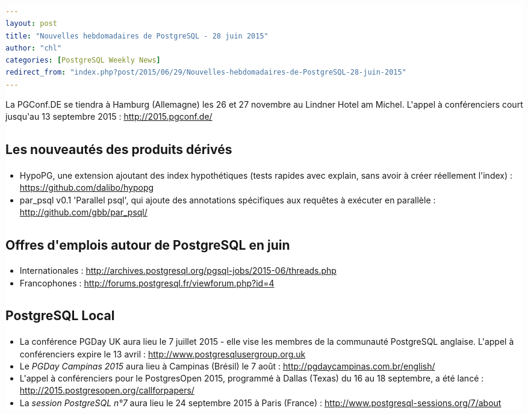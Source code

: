 ```yaml
---
layout: post
title: "Nouvelles hebdomadaires de PostgreSQL - 28 juin 2015"
author: "chl"
categories: [PostgreSQL Weekly News]
redirect_from: "index.php?post/2015/06/29/Nouvelles-hebdomadaires-de-PostgreSQL-28-juin-2015"
---
```



<p>La PGConf.DE se tiendra &agrave; Hamburg (Allemagne) les 26 et 27 novembre au Lindner Hotel am Michel. L'appel &agrave; conf&eacute;renciers court jusqu'au 13 septembre 2015&nbsp;: <a target="_blank" href="http://2015.pgconf.de/">http://2015.pgconf.de/</a></p>

<h2>Les nouveaut&eacute;s des produits d&eacute;riv&eacute;s</h2>

<ul>

<li>HypoPG, une extension ajoutant des index hypoth&eacute;tiques (tests rapides avec explain, sans avoir &agrave; cr&eacute;er r&eacute;ellement l'index)&nbsp;: <a target="_blank" href="https://github.com/dalibo/hypopg">https://github.com/dalibo/hypopg</a></li>

<li>par_psql v0.1 'Parallel psql', qui ajoute des annotations sp&eacute;cifiques aux requ&ecirc;tes &agrave; ex&eacute;cuter en parall&egrave;le&nbsp;: <a target="_blank" href="http://github.com/gbb/par_psql/">http://github.com/gbb/par_psql/</a></li>

</ul>

<h2>Offres d'emplois autour de PostgreSQL en juin</h2>

<ul>

<li>Internationales : <a target="_blank" href="http://archives.postgresql.org/pgsql-jobs/2015-06/threads.php">http://archives.postgresql.org/pgsql-jobs/2015-06/threads.php</a></li>

<li>Francophones : <a target="_blank" href="http://forums.postgresql.fr/viewforum.php?id=4">http://forums.postgresql.fr/viewforum.php?id=4</a></li>

</ul>

<h2>PostgreSQL Local</h2>

<ul>

<li>La conf&eacute;rence PGDay UK aura lieu le 7 juillet 2015 - elle vise les membres de la communaut&eacute; PostgreSQL anglaise. L'appel &agrave; conf&eacute;renciers expire le 13 avril&nbsp;: <a target="_blank" href="http://www.postgresqlusergroup.org.uk">http://www.postgresqlusergroup.org.uk</a></li>

<li>Le <em>PGDay Campinas 2015</em> aura lieu &agrave; Campinas (Br&eacute;sil) le 7 ao&ucirc;t&nbsp;: <a target="_blank" href="http://pgdaycampinas.com.br/english/">http://pgdaycampinas.com.br/english/</a></li>

<li>L'appel &agrave; conf&eacute;renciers pour le PostgresOpen 2015, programm&eacute; &agrave; Dallas (Texas) du 16 au 18 septembre, a &eacute;t&eacute; lanc&eacute;&nbsp;: <a target="_blank" href="http://2015.postgresopen.org/callforpapers/">http://2015.postgresopen.org/callforpapers/</a></li>

<li>La <em>session PostgreSQL n&deg;7</em> aura lieu le 24 septembre 2015 &agrave; Paris (France)&nbsp;: <a target="_blank" href="http://www.postgresql-sessions.org/7/about">http://www.postgresql-sessions.org/7/about</a></li>
